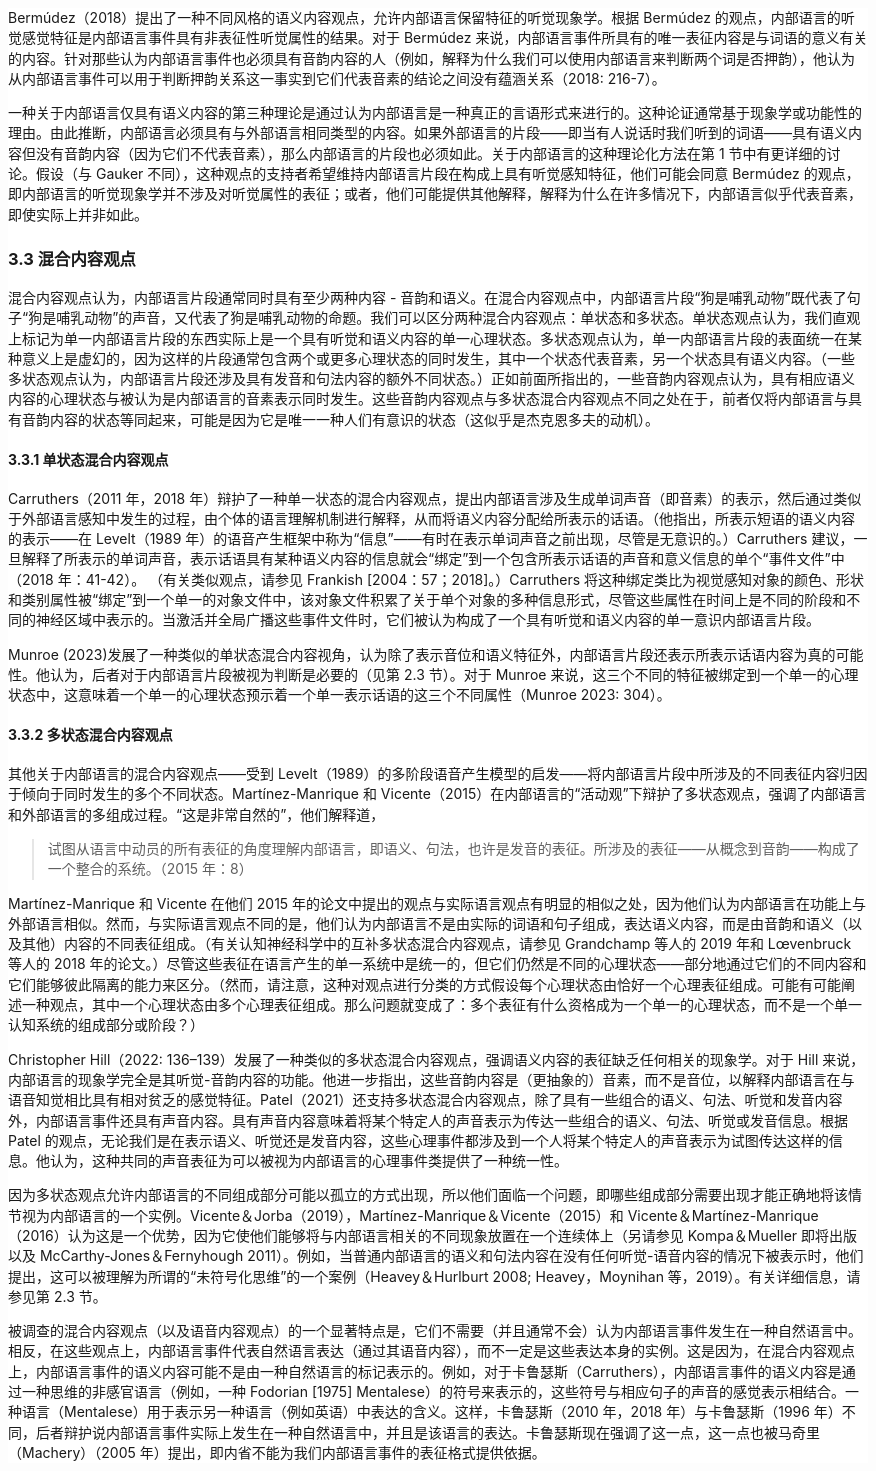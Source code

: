 Bermúdez（2018）提出了一种不同风格的语义内容观点，允许内部语言保留特征的听觉现象学。根据 Bermúdez 的观点，内部语言的听觉感觉特征是内部语言事件具有非表征性听觉属性的结果。对于 Bermúdez 来说，内部语言事件所具有的唯一表征内容是与词语的意义有关的内容。针对那些认为内部语言事件也必须具有音韵内容的人（例如，解释为什么我们可以使用内部语言来判断两个词是否押韵），他认为从内部语言事件可以用于判断押韵关系这一事实到它们代表音素的结论之间没有蕴涵关系（2018: 216-7）。

一种关于内部语言仅具有语义内容的第三种理论是通过认为内部语言是一种真正的言语形式来进行的。这种论证通常基于现象学或功能性的理由。由此推断，内部语言必须具有与外部语言相同类型的内容。如果外部语言的片段——即当有人说话时我们听到的词语——具有语义内容但没有音韵内容（因为它们不代表音素），那么内部语言的片段也必须如此。关于内部语言的这种理论化方法在第 1 节中有更详细的讨论。假设（与 Gauker 不同），这种观点的支持者希望维持内部语言片段在构成上具有听觉感知特征，他们可能会同意 Bermúdez 的观点，即内部语言的听觉现象学并不涉及对听觉属性的表征；或者，他们可能提供其他解释，解释为什么在许多情况下，内部语言似乎代表音素，即使实际上并非如此。

### 3.3 混合内容观点

混合内容观点认为，内部语言片段通常同时具有至少两种内容 - 音韵和语义。在混合内容观点中，内部语言片段“狗是哺乳动物”既代表了句子“狗是哺乳动物”的声音，又代表了狗是哺乳动物的命题。我们可以区分两种混合内容观点：单状态和多状态。单状态观点认为，我们直观上标记为单一内部语言片段的东西实际上是一个具有听觉和语义内容的单一心理状态。多状态观点认为，单一内部语言片段的表面统一在某种意义上是虚幻的，因为这样的片段通常包含两个或更多心理状态的同时发生，其中一个状态代表音素，另一个状态具有语义内容。（一些多状态观点认为，内部语言片段还涉及具有发音和句法内容的额外不同状态。）正如前面所指出的，一些音韵内容观点认为，具有相应语义内容的心理状态与被认为是内部语言的音素表示同时发生。这些音韵内容观点与多状态混合内容观点不同之处在于，前者仅将内部语言与具有音韵内容的状态等同起来，可能是因为它是唯一一种人们有意识的状态（这似乎是杰克恩多夫的动机）。

#### 3.3.1 单状态混合内容观点

Carruthers（2011 年，2018 年）辩护了一种单一状态的混合内容观点，提出内部语言涉及生成单词声音（即音素）的表示，然后通过类似于外部语言感知中发生的过程，由个体的语言理解机制进行解释，从而将语义内容分配给所表示的话语。（他指出，所表示短语的语义内容的表示——在 Levelt（1989 年）的语音产生框架中称为“信息”——有时在表示单词声音之前出现，尽管是无意识的。）Carruthers 建议，一旦解释了所表示的单词声音，表示话语具有某种语义内容的信息就会“绑定”到一个包含所表示话语的声音和意义信息的单个“事件文件”中（2018 年：41-42）。 （有关类似观点，请参见 Frankish [2004：57；2018]。）Carruthers 将这种绑定类比为视觉感知对象的颜色、形状和类别属性被“绑定”到一个单一的对象文件中，该对象文件积累了关于单个对象的多种信息形式，尽管这些属性在时间上是不同的阶段和不同的神经区域中表示的。当激活并全局广播这些事件文件时，它们被认为构成了一个具有听觉和语义内容的单一意识内部语言片段。

Munroe (2023)发展了一种类似的单状态混合内容视角，认为除了表示音位和语义特征外，内部语言片段还表示所表示话语内容为真的可能性。他认为，后者对于内部语言片段被视为判断是必要的（见第 2.3 节）。对于 Munroe 来说，这三个不同的特征被绑定到一个单一的心理状态中，这意味着一个单一的心理状态预示着一个单一表示话语的这三个不同属性（Munroe 2023: 304）。

#### 3.3.2 多状态混合内容观点

其他关于内部语言的混合内容观点——受到 Levelt（1989）的多阶段语音产生模型的启发——将内部语言片段中所涉及的不同表征内容归因于倾向于同时发生的多个不同状态。Martínez-Manrique 和 Vicente（2015）在内部语言的“活动观”下辩护了多状态观点，强调了内部语言和外部语言的多组成过程。“这是非常自然的”，他们解释道，

> 试图从语言中动员的所有表征的角度理解内部语言，即语义、句法，也许是发音的表征。所涉及的表征——从概念到音韵——构成了一个整合的系统。（2015 年：8）

Martínez-Manrique 和 Vicente 在他们 2015 年的论文中提出的观点与实际语言观点有明显的相似之处，因为他们认为内部语言在功能上与外部语言相似。然而，与实际语言观点不同的是，他们认为内部语言不是由实际的词语和句子组成，表达语义内容，而是由音韵和语义（以及其他）内容的不同表征组成。（有关认知神经科学中的互补多状态混合内容观点，请参见 Grandchamp 等人的 2019 年和 Lœvenbruck 等人的 2018 年的论文。）尽管这些表征在语言产生的单一系统中是统一的，但它们仍然是不同的心理状态——部分地通过它们的不同内容和它们能够彼此隔离的能力来区分。（然而，请注意，这种对观点进行分类的方式假设每个心理状态由恰好一个心理表征组成。可能有可能阐述一种观点，其中一个心理状态由多个心理表征组成。那么问题就变成了：多个表征有什么资格成为一个单一的心理状态，而不是一个单一认知系统的组成部分或阶段？）

Christopher Hill（2022: 136–139）发展了一种类似的多状态混合内容观点，强调语义内容的表征缺乏任何相关的现象学。对于 Hill 来说，内部语言的现象学完全是其听觉-音韵内容的功能。他进一步指出，这些音韵内容是（更抽象的）音素，而不是音位，以解释内部语言在与语音知觉相比具有相对贫乏的感觉特征。Patel（2021）还支持多状态混合内容观点，除了具有一些组合的语义、句法、听觉和发音内容外，内部语言事件还具有声音内容。具有声音内容意味着将某个特定人的声音表示为传达一些组合的语义、句法、听觉或发音信息。根据 Patel 的观点，无论我们是在表示语义、听觉还是发音内容，这些心理事件都涉及到一个人将某个特定人的声音表示为试图传达这样的信息。他认为，这种共同的声音表征为可以被视为内部语言的心理事件类提供了一种统一性。

因为多状态观点允许内部语言的不同组成部分可能以孤立的方式出现，所以他们面临一个问题，即哪些组成部分需要出现才能正确地将该情节视为内部语言的一个实例。Vicente＆Jorba（2019），Martínez-Manrique＆Vicente（2015）和 Vicente＆Martínez-Manrique（2016）认为这是一个优势，因为它使他们能够将与内部语言相关的不同现象放置在一个连续体上（另请参见 Kompa＆Mueller 即将出版以及 McCarthy-Jones＆Fernyhough 2011）。例如，当普通内部语言的语义和句法内容在没有任何听觉-语音内容的情况下被表示时，他们提出，这可以被理解为所谓的“未符号化思维”的一个案例（Heavey＆Hurlburt 2008; Heavey，Moynihan 等，2019）。有关详细信息，请参见第 2.3 节。

被调查的混合内容观点（以及语音内容观点）的一个显著特点是，它们不需要（并且通常不会）认为内部语言事件发生在一种自然语言中。相反，在这些观点上，内部语言事件代表自然语言表达（通过其语音内容），而不一定是这些表达本身的实例。这是因为，在混合内容观点上，内部语言事件的语义内容可能不是由一种自然语言的标记表示的。例如，对于卡鲁瑟斯（Carruthers），内部语言事件的语义内容是通过一种思维的非感官语言（例如，一种 Fodorian [1975] Mentalese）的符号来表示的，这些符号与相应句子的声音的感觉表示相结合。一种语言（Mentalese）用于表示另一种语言（例如英语）中表达的含义。这样，卡鲁瑟斯（2010 年，2018 年）与卡鲁瑟斯（1996 年）不同，后者辩护说内部语言事件实际上发生在一种自然语言中，并且是该语言的表达。卡鲁瑟斯现在强调了这一点，这一点也被马奇里（Machery）（2005 年）提出，即内省不能为我们内部语言事件的表征格式提供依据。
